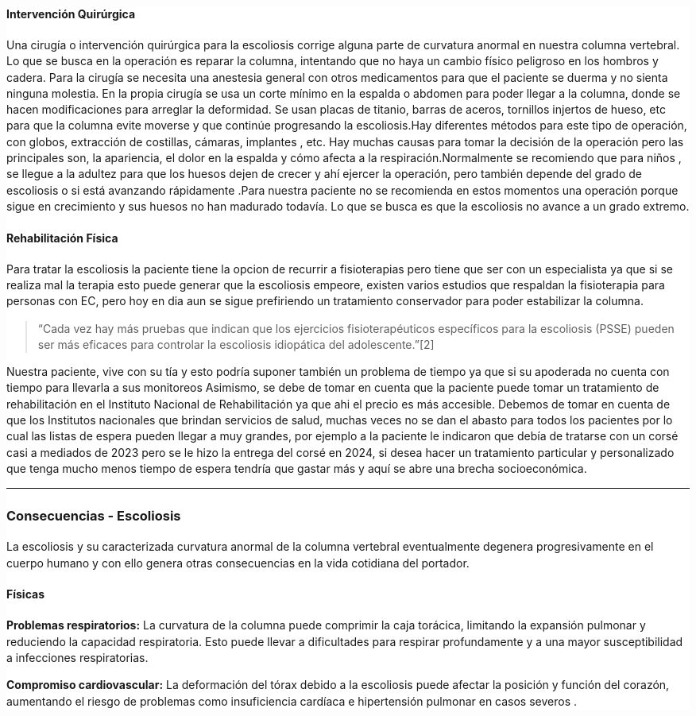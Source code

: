 #### Intervención Quirúrgica
Una cirugía o intervención quirúrgica para la escoliosis corrige alguna parte de curvatura anormal en nuestra columna vertebral. Lo que se busca en la operación es reparar la columna, intentando que no haya un cambio físico peligroso en los hombros y cadera.
Para la cirugía se necesita una anestesia general con otros medicamentos para que el paciente se duerma y no sienta ninguna molestia. En la propia cirugía se usa un corte mínimo en la espalda o abdomen para poder llegar a la columna, donde se hacen modificaciones para arreglar la deformidad. Se usan placas de titanio, barras de aceros, tornillos injertos de hueso, etc para que la columna evite moverse y que continúe progresando la escoliosis.Hay diferentes métodos para este tipo de operación, con globos, extracción de costillas, cámaras, implantes , etc.
Hay muchas causas para tomar la decisión de la operación pero las principales son, la apariencia, el dolor en la espalda y cómo afecta a la respiración.Normalmente se recomiendo que para niños , se llegue a la adultez para que los huesos dejen de crecer y ahí ejercer la operación, pero también depende del grado de escoliosis o si está avanzando rápidamente .Para nuestra paciente no se recomienda en estos momentos una operación porque sigue en crecimiento y sus huesos no han madurado todavía. Lo que se busca es que la escoliosis no avance a un grado extremo.


#### Rehabilitación Física
Para tratar la escoliosis la paciente tiene la opcion de recurrir a fisioterapias pero tiene que ser con un especialista ya que si se realiza mal la terapia esto puede generar que la escoliosis empeore, existen varios estudios que respaldan la fisioterapia para personas con EC, pero hoy en dia aun se sigue prefiriendo  un tratamiento conservador para poder estabilizar la columna.

> “Cada vez hay más pruebas que indican que los ejercicios fisioterapéuticos específicos para la escoliosis (PSSE) pueden ser más eficaces para controlar la escoliosis idiopática del adolescente.”[2]

Nuestra paciente, vive con su tía y esto podría suponer también un problema de tiempo ya que si su apoderada no cuenta con tiempo para llevarla a sus monitoreos Asimismo, se debe de tomar en cuenta que la paciente puede tomar un tratamiento de rehabilitación en el  Instituto Nacional de Rehabilitación ya que ahi el precio es más accesible. Debemos de tomar en cuenta de que los Institutos nacionales que brindan servicios de salud, muchas veces no se dan el abasto para todos los pacientes por lo cual las listas de espera pueden llegar a muy grandes, por ejemplo a la paciente le indicaron que debía de tratarse con un corsé casi a mediados de 2023 pero se le hizo la entrega del corsé en 2024, si desea hacer un tratamiento particular y personalizado que tenga mucho menos tiempo de espera tendría que gastar más y aquí se abre una brecha socioeconómica.


---

### Consecuencias - Escoliosis
La escoliosis y su caracterizada curvatura anormal de la columna vertebral eventualmente degenera progresivamente en el cuerpo humano y con ello genera otras consecuencias en la vida cotidiana del portador.


#### Físicas

**Problemas respiratorios:** La curvatura de la columna puede comprimir la caja torácica, limitando la expansión pulmonar y reduciendo la capacidad respiratoria. Esto puede llevar a dificultades para respirar profundamente y a una mayor susceptibilidad a infecciones respiratorias.

**Compromiso cardiovascular:** La deformación del tórax debido a la escoliosis puede afectar la posición y función del corazón, aumentando el riesgo de problemas como insuficiencia cardíaca e hipertensión pulmonar en casos severos .​

